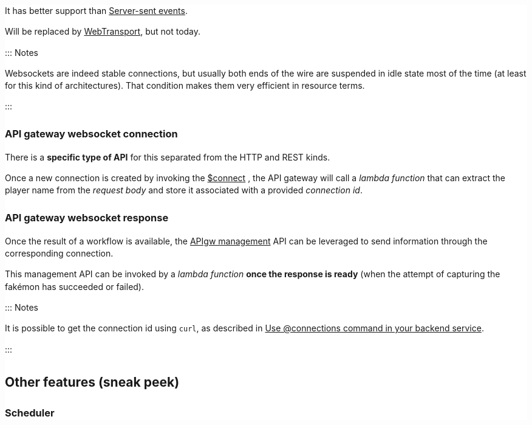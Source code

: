It has better support than [Server-sent events](https://caniuse.com/eventsource).

Will be replaced by [WebTransport](https://caniuse.com/webtransport), 
but not today.

::: Notes

Websockets are indeed stable connections, but usually both ends of
the wire are suspended in idle state most of the time (at least for
this kind of architectures). That condition makes them very efficient
in resource terms.

:::

[]()

### API gateway websocket connection

There is a **specific type of API** for this separated from the
HTTP and REST kinds.

Once a new connection is created by invoking the 
[$connect](https://docs.aws.amazon.com/apigateway/latest/developerguide/apigateway-websocket-api-overview.html)
, the API gateway will call a *lambda function* that can extract 
the player name from the *request body* and store it associated with 
a provided *connection id*.


[]()

### API gateway websocket response

Once the result of a workflow is available, the 
[APIgw management](https://docs.aws.amazon.com/apigateway/latest/developerguide/apigateway-how-to-call-websocket-api-connections.html) API
can be leveraged to send information through the corresponding connection.

This management API can be invoked by a *lambda function* **once
the response is ready** (when the attempt of capturing the fakémon
has succeeded or failed).

::: Notes

It is possible to get the connection id using `curl`, as described
in [Use @connections command in your backend service](https://docs.aws.amazon.com/apigateway/latest/developerguide/apigateway-how-to-call-websocket-api-connections.html).

:::

[](.curtain)

## Other features (sneak peek)

[]()

### Scheduler
